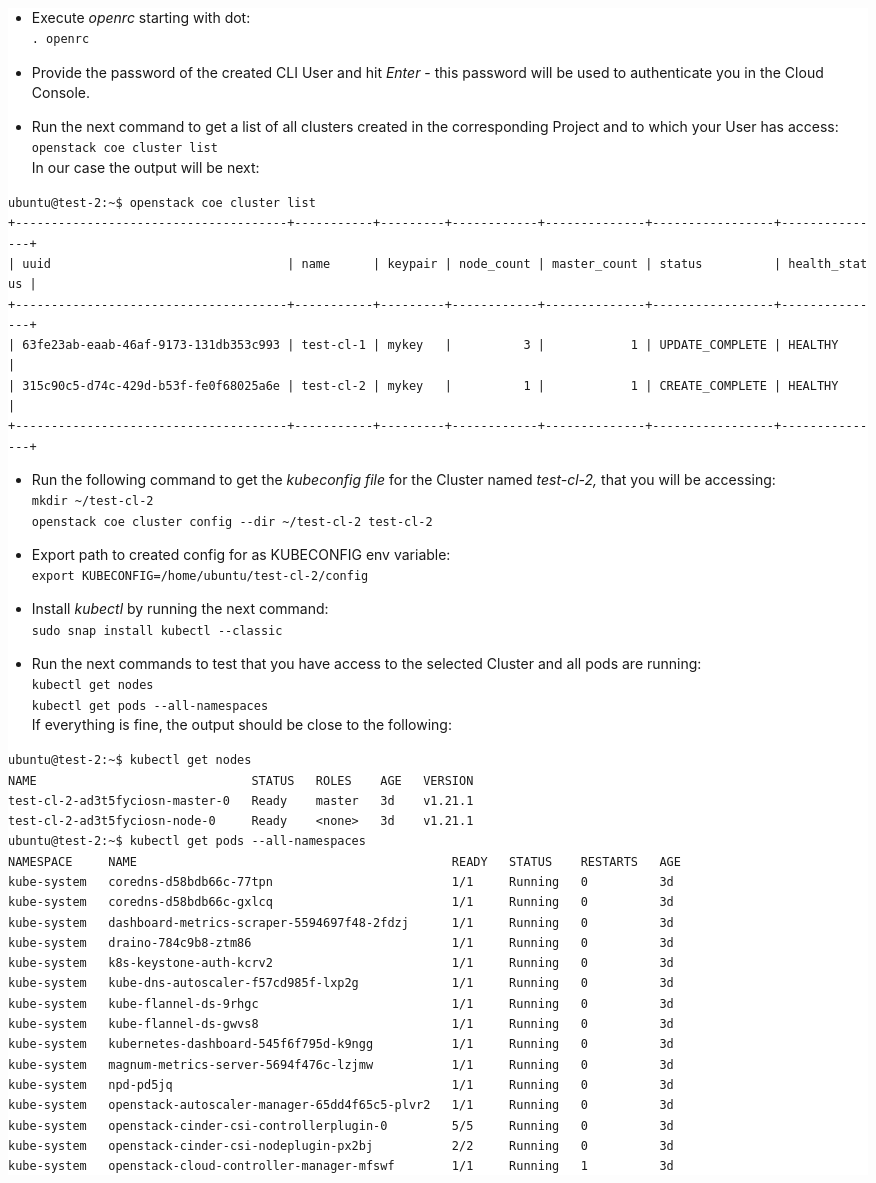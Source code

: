 - Execute *openrc* starting with dot:  
`. openrc`  

- Provide the password of the created CLI User and hit *Enter* - this password will be used to authenticate you in the Cloud Console.  
- Run the next command to get a list of all clusters created in the corresponding Project and to which your User has access:  
`openstack coe cluster list`  
In our case the output will be next:
```output
ubuntu@test-2:~$ openstack coe cluster list
+--------------------------------------+-----------+---------+------------+--------------+-----------------+---------------+
| uuid                                 | name      | keypair | node_count | master_count | status          | health_status |
+--------------------------------------+-----------+---------+------------+--------------+-----------------+---------------+
| 63fe23ab-eaab-46af-9173-131db353c993 | test-cl-1 | mykey   |          3 |            1 | UPDATE_COMPLETE | HEALTHY       |
| 315c90c5-d74c-429d-b53f-fe0f68025a6e | test-cl-2 | mykey   |          1 |            1 | CREATE_COMPLETE | HEALTHY       |
+--------------------------------------+-----------+---------+------------+--------------+-----------------+---------------+
```

- Run the following command to get the *kubeconfig file* for the Cluster named *test-cl-2,* that you will be accessing:  
`mkdir ~/test-cl-2`  
`openstack coe cluster config --dir ~/test-cl-2 test-cl-2`  
 
- Export path to created config for as KUBECONFIG env variable:  
`export KUBECONFIG=/home/ubuntu/test-cl-2/config`  

- Install *kubectl* by running the next command:  
`sudo snap install kubectl --classic`  

- Run the next commands to test that you have access to the selected Cluster and all pods are running:  
`kubectl get nodes`  
`kubectl get pods --all-namespaces`  
If everything is fine, the output should be close to the following:
```output
ubuntu@test-2:~$ kubectl get nodes
NAME                              STATUS   ROLES    AGE   VERSION
test-cl-2-ad3t5fyciosn-master-0   Ready    master   3d    v1.21.1
test-cl-2-ad3t5fyciosn-node-0     Ready    <none>   3d    v1.21.1
ubuntu@test-2:~$ kubectl get pods --all-namespaces
NAMESPACE     NAME                                            READY   STATUS    RESTARTS   AGE
kube-system   coredns-d58bdb66c-77tpn                         1/1     Running   0          3d
kube-system   coredns-d58bdb66c-gxlcq                         1/1     Running   0          3d
kube-system   dashboard-metrics-scraper-5594697f48-2fdzj      1/1     Running   0          3d
kube-system   draino-784c9b8-ztm86                            1/1     Running   0          3d
kube-system   k8s-keystone-auth-kcrv2                         1/1     Running   0          3d
kube-system   kube-dns-autoscaler-f57cd985f-lxp2g             1/1     Running   0          3d
kube-system   kube-flannel-ds-9rhgc                           1/1     Running   0          3d
kube-system   kube-flannel-ds-gwvs8                           1/1     Running   0          3d
kube-system   kubernetes-dashboard-545f6f795d-k9ngg           1/1     Running   0          3d
kube-system   magnum-metrics-server-5694f476c-lzjmw           1/1     Running   0          3d
kube-system   npd-pd5jq                                       1/1     Running   0          3d
kube-system   openstack-autoscaler-manager-65dd4f65c5-plvr2   1/1     Running   0          3d
kube-system   openstack-cinder-csi-controllerplugin-0         5/5     Running   0          3d
kube-system   openstack-cinder-csi-nodeplugin-px2bj           2/2     Running   0          3d
kube-system   openstack-cloud-controller-manager-mfswf        1/1     Running   1          3d
```
